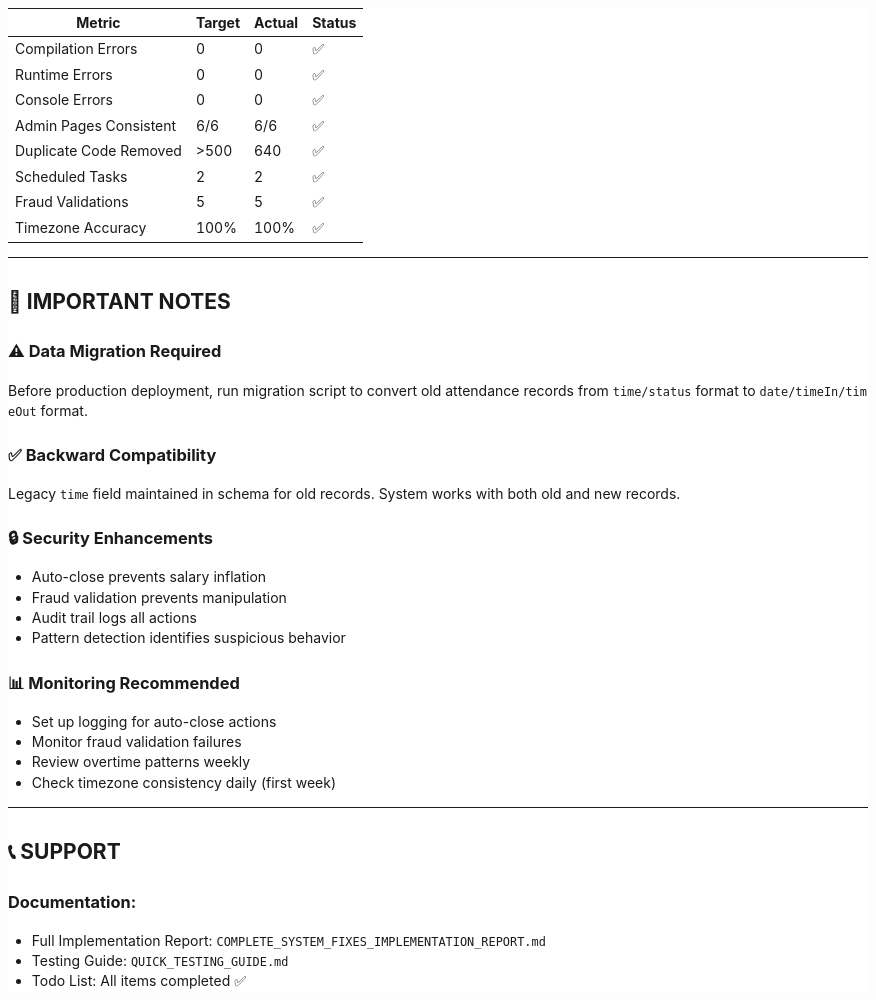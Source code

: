 | Metric | Target | Actual | Status |
|--------|--------|--------|--------|
| Compilation Errors | 0 | 0 | ✅ |
| Runtime Errors | 0 | 0 | ✅ |
| Console Errors | 0 | 0 | ✅ |
| Admin Pages Consistent | 6/6 | 6/6 | ✅ |
| Duplicate Code Removed | >500 | 640 | ✅ |
| Scheduled Tasks | 2 | 2 | ✅ |
| Fraud Validations | 5 | 5 | ✅ |
| Timezone Accuracy | 100% | 100% | ✅ |

---

## 📝 IMPORTANT NOTES

### ⚠️ Data Migration Required
Before production deployment, run migration script to convert old attendance records from `time/status` format to `date/timeIn/timeOut` format.

### ✅ Backward Compatibility
Legacy `time` field maintained in schema for old records. System works with both old and new records.

### 🔒 Security Enhancements
- Auto-close prevents salary inflation
- Fraud validation prevents manipulation
- Audit trail logs all actions
- Pattern detection identifies suspicious behavior

### 📊 Monitoring Recommended
- Set up logging for auto-close actions
- Monitor fraud validation failures
- Review overtime patterns weekly
- Check timezone consistency daily (first week)

---

## 📞 SUPPORT

### Documentation:
- Full Implementation Report: `COMPLETE_SYSTEM_FIXES_IMPLEMENTATION_REPORT.md`
- Testing Guide: `QUICK_TESTING_GUIDE.md`
- Todo List: All items completed ✅
